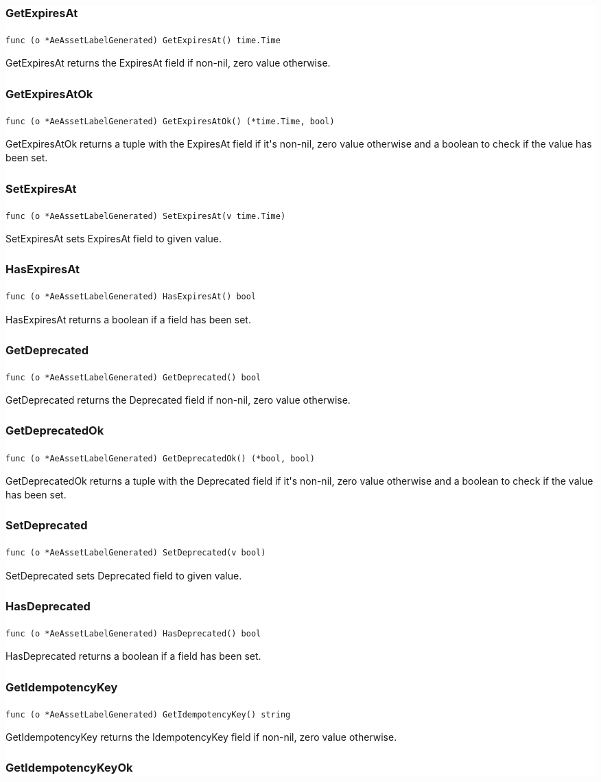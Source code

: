 ### GetExpiresAt

`func (o *AeAssetLabelGenerated) GetExpiresAt() time.Time`

GetExpiresAt returns the ExpiresAt field if non-nil, zero value otherwise.

### GetExpiresAtOk

`func (o *AeAssetLabelGenerated) GetExpiresAtOk() (*time.Time, bool)`

GetExpiresAtOk returns a tuple with the ExpiresAt field if it's non-nil, zero value otherwise
and a boolean to check if the value has been set.

### SetExpiresAt

`func (o *AeAssetLabelGenerated) SetExpiresAt(v time.Time)`

SetExpiresAt sets ExpiresAt field to given value.

### HasExpiresAt

`func (o *AeAssetLabelGenerated) HasExpiresAt() bool`

HasExpiresAt returns a boolean if a field has been set.

### GetDeprecated

`func (o *AeAssetLabelGenerated) GetDeprecated() bool`

GetDeprecated returns the Deprecated field if non-nil, zero value otherwise.

### GetDeprecatedOk

`func (o *AeAssetLabelGenerated) GetDeprecatedOk() (*bool, bool)`

GetDeprecatedOk returns a tuple with the Deprecated field if it's non-nil, zero value otherwise
and a boolean to check if the value has been set.

### SetDeprecated

`func (o *AeAssetLabelGenerated) SetDeprecated(v bool)`

SetDeprecated sets Deprecated field to given value.

### HasDeprecated

`func (o *AeAssetLabelGenerated) HasDeprecated() bool`

HasDeprecated returns a boolean if a field has been set.

### GetIdempotencyKey

`func (o *AeAssetLabelGenerated) GetIdempotencyKey() string`

GetIdempotencyKey returns the IdempotencyKey field if non-nil, zero value otherwise.

### GetIdempotencyKeyOk
